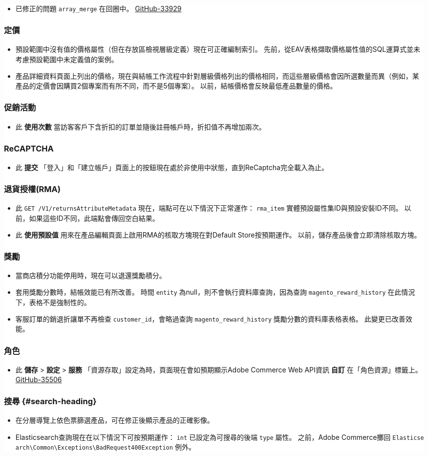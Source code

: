 

* 已修正的問題 `array_merge` 在回圈中。 [GitHub-33929](https://github.com/magento/magento2/issues/33929)

### 定價



* 預設範圍中沒有值的價格屬性（但在存放區檢視層級定義）現在可正確編制索引。 先前，從EAV表格擷取價格屬性值的SQL運算式並未考慮預設範圍中未定義值的案例。



* 產品詳細資料頁面上列出的價格，現在與結帳工作流程中針對層級價格列出的價格相同，而這些層級價格會因所選數量而異（例如，某產品的定價會因購買2個專案而有所不同，而不是5個專案）。 以前，結帳價格會反映最低產品數量的價格。

### 促銷活動



* 此 **使用次數** 當訪客客戶下含折扣的訂單並隨後註冊帳戶時，折扣值不再增加兩次。

### ReCAPTCHA

* 此 **提交** 「登入」和「建立帳戶」頁面上的按鈕現在處於非使用中狀態，直到ReCaptcha完全載入為止。

### 退貨授權(RMA)



* 此 `GET /V1/returnsAttributeMetadata` 現在，端點可在以下情況下正常運作： `rma_item` 實體預設屬性集ID與預設安裝ID不同。 以前，如果這些ID不同，此端點會傳回空白結果。



* 此 **使用預設值** 用來在產品編輯頁面上啟用RMA的核取方塊現在對Default Store按預期運作。 以前，儲存產品後會立即清除核取方塊。

### 獎勵



* 當商店積分功能停用時，現在可以退還獎勵積分。



* 套用獎勵分數時，結帳效能已有所改善。 時間 `entity` 為null，則不會執行資料庫查詢，因為查詢 `magento_reward_history` 在此情況下，表格不是強制性的。



* 客服訂單的銷退折讓單不再檢查 `customer_id`，會略過查詢 `magento_reward_history` 獎勵分數的資料庫表格表格。 此變更已改善效能。

### 角色

* 此 **儲存** >  **設定** > **服務** 「資源存取」設定為時，頁面現在會如預期顯示Adobe Commerce Web API資訊  **自訂** 在「角色資源」標籤上。 [GitHub-35506](https://github.com/magento/magento2/issues/35506)

### 搜尋 {#search-heading}



* 在分層導覽上依色票篩選產品，可在修正後顯示產品的正確影像。



* Elasticsearch查詢現在在以下情況下可按預期運作： `int` 已設定為可搜尋的後端 `type` 屬性。 之前，Adobe Commerce擲回 `Elasticsearch\Common\Exceptions\BadRequest400Exception` 例外。
